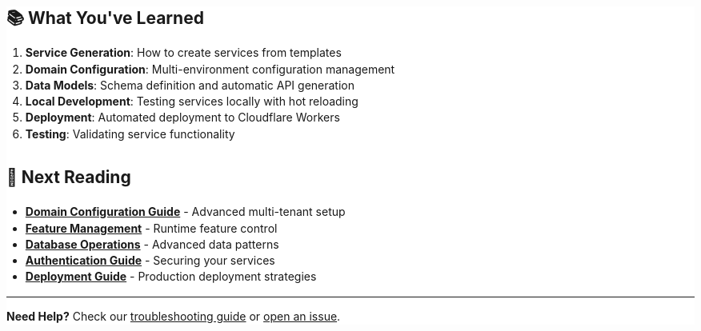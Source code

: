 ## 📚 What You've Learned

1. **Service Generation**: How to create services from templates
2. **Domain Configuration**: Multi-environment configuration management
3. **Data Models**: Schema definition and automatic API generation
4. **Local Development**: Testing services locally with hot reloading
5. **Deployment**: Automated deployment to Cloudflare Workers
6. **Testing**: Validating service functionality

## 🔗 Next Reading

- **[Domain Configuration Guide](./domain-configuration.md)** - Advanced multi-tenant setup
- **[Feature Management](./feature-flags.md)** - Runtime feature control
- **[Database Operations](./database-operations.md)** - Advanced data patterns
- **[Authentication Guide](./authentication.md)** - Securing your services
- **[Deployment Guide](../deployment/deployment-guide.md)** - Production deployment strategies

---

**Need Help?** Check our [troubleshooting guide](../troubleshooting.md) or [open an issue](https://github.com/tamyla/clodo-framework/issues).